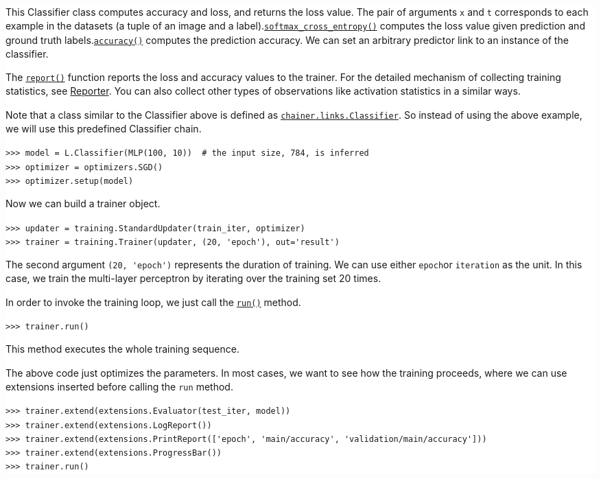 This Classifier class computes accuracy and loss, and returns the loss value. The pair of arguments `x` and `t` corresponds to each example in the datasets (a tuple of an image and a label).[`softmax_cross_entropy()`](https://docs.chainer.org/en/stable/reference/generated/chainer.functions.softmax_cross_entropy.html#chainer.functions.softmax_cross_entropy) computes the loss value given prediction and ground truth labels.[`accuracy()`](https://docs.chainer.org/en/stable/reference/generated/chainer.functions.accuracy.html#chainer.functions.accuracy) computes the prediction accuracy. We can set an arbitrary predictor link to an instance of the classifier.

The [`report()`](https://docs.chainer.org/en/stable/reference/util/generated/chainer.report.html#chainer.report) function reports the loss and accuracy values to the trainer. For the detailed mechanism of collecting training statistics, see [Reporter](https://docs.chainer.org/en/stable/reference/util/reporter.html#reporter). You can also collect other types of observations like activation statistics in a similar ways.

Note that a class similar to the Classifier above is defined as [`chainer.links.Classifier`](https://docs.chainer.org/en/stable/reference/generated/chainer.links.Classifier.html#chainer.links.Classifier). So instead of using the above example, we will use this predefined Classifier chain.

```
>>> model = L.Classifier(MLP(100, 10))  # the input size, 784, is inferred
>>> optimizer = optimizers.SGD()
>>> optimizer.setup(model)

```

Now we can build a trainer object.

```
>>> updater = training.StandardUpdater(train_iter, optimizer)
>>> trainer = training.Trainer(updater, (20, 'epoch'), out='result')

```

The second argument `(20, 'epoch')` represents the duration of training. We can use either `epoch`or `iteration` as the unit. In this case, we train the multi-layer perceptron by iterating over the training set 20 times.

In order to invoke the training loop, we just call the [`run()`](https://docs.chainer.org/en/stable/reference/core/generated/chainer.training.Trainer.html#chainer.training.Trainer.run) method.

```
>>> trainer.run()

```

This method executes the whole training sequence.

The above code just optimizes the parameters. In most cases, we want to see how the training proceeds, where we can use extensions inserted before calling the `run` method.

```
>>> trainer.extend(extensions.Evaluator(test_iter, model))
>>> trainer.extend(extensions.LogReport())
>>> trainer.extend(extensions.PrintReport(['epoch', 'main/accuracy', 'validation/main/accuracy']))
>>> trainer.extend(extensions.ProgressBar())
>>> trainer.run()  

```
